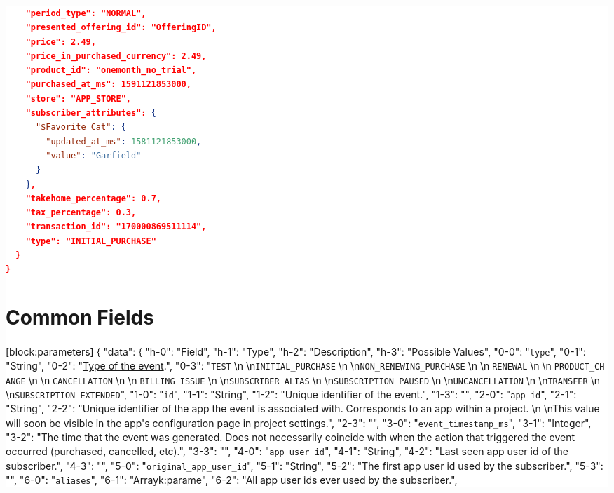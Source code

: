 ```json 
    "period_type": "NORMAL",
    "presented_offering_id": "OfferingID",
    "price": 2.49,
    "price_in_purchased_currency": 2.49,
    "product_id": "onemonth_no_trial",
    "purchased_at_ms": 1591121853000,
    "store": "APP_STORE",
    "subscriber_attributes": {
      "$Favorite Cat": {
        "updated_at_ms": 1581121853000,
        "value": "Garfield"
      }
    },
    "takehome_percentage": 0.7,
    "tax_percentage": 0.3,
    "transaction_id": "170000869511114",
    "type": "INITIAL_PURCHASE"
  }
}
```

# Common Fields

[block:parameters]
{
  "data": {
    "h-0": "Field",
    "h-1": "Type",
    "h-2": "Description",
    "h-3": "Possible Values",
    "0-0": "`type`",
    "0-1": "String",
    "0-2": "[Type of the event](doc:webhooks#section-event-types).",
    "0-3": "`TEST`  \n  \n`INITIAL_PURCHASE`  \n  \n`NON_RENEWING_PURCHASE`  \n  \n `RENEWAL`  \n  \n `PRODUCT_CHANGE`  \n  \n `CANCELLATION`  \n  \n `BILLING_ISSUE`  \n  \n`SUBSCRIBER_ALIAS`  \n  \n`SUBSCRIPTION_PAUSED`  \n  \n`UNCANCELLATION`  \n  \n`TRANSFER`  \n  \n`SUBSCRIPTION_EXTENDED`",
    "1-0": "`id`",
    "1-1": "String",
    "1-2": "Unique identifier of the event.",
    "1-3": "",
    "2-0": "`app_id`",
    "2-1": "String",
    "2-2": "Unique identifier of the app the event is associated with. Corresponds to an app within a project.  \n  \nThis value will soon be visible in the app's configuration page in project settings.",
    "2-3": "",
    "3-0": "`event_timestamp_ms`",
    "3-1": "Integer",
    "3-2": "The time that the event was generated. Does not necessarily coincide with when the action that triggered the event occurred (purchased, cancelled, etc).",
    "3-3": "",
    "4-0": "`app_user_id`",
    "4-1": "String",
    "4-2": "Last seen app user id of the subscriber.",
    "4-3": "",
    "5-0": "`original_app_user_id`",
    "5-1": "String",
    "5-2": "The first app user id used by the subscriber.",
    "5-3": "",
    "6-0": "`aliases`",
    "6-1": "Arrayk:parame",
    "6-2": "All app user ids ever used by the subscriber.",